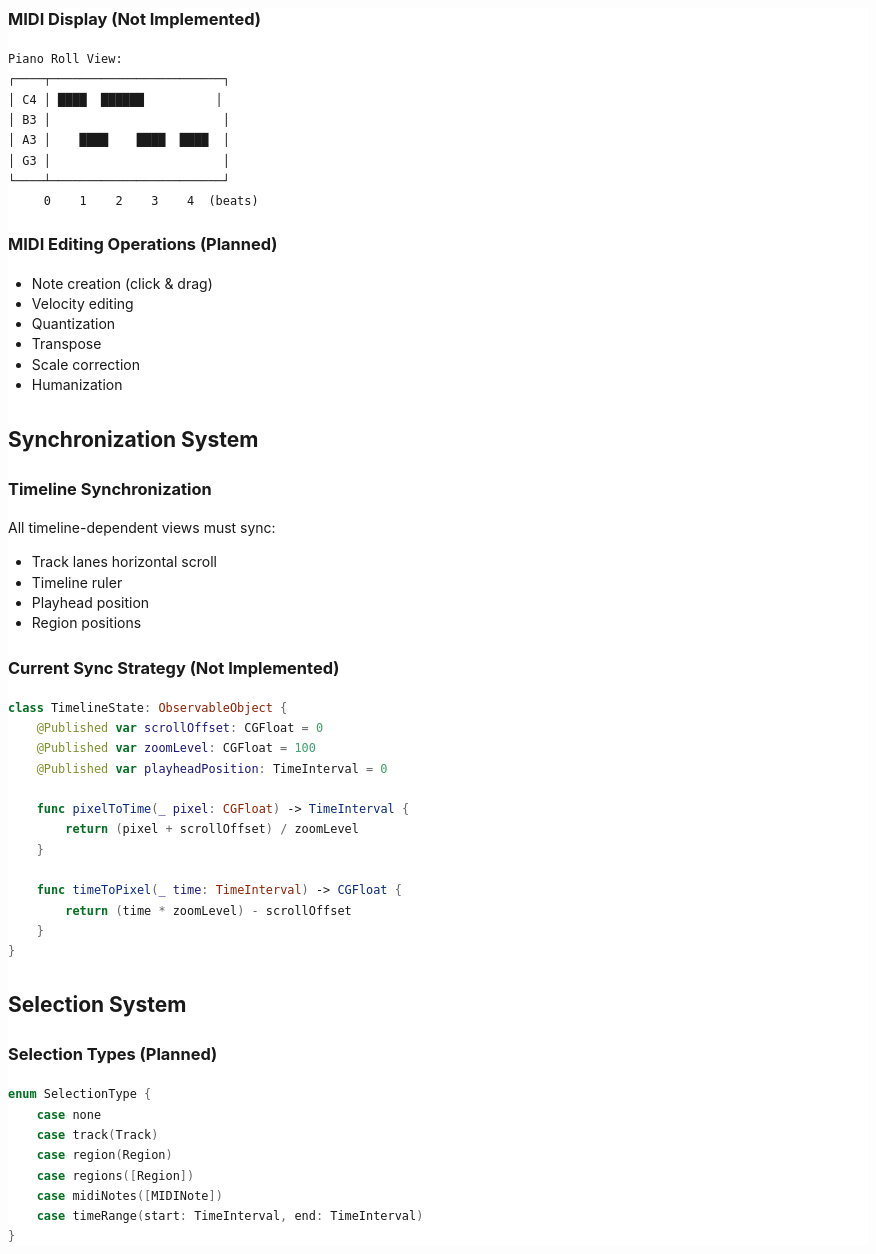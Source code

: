 ### MIDI Display (Not Implemented)
```
Piano Roll View:
┌────┬────────────────────────┐
│ C4 │ ████  ██████          │
│ B3 │                        │
│ A3 │    ████    ████  ████  │
│ G3 │                        │
└────┴────────────────────────┘
     0    1    2    3    4  (beats)
```

### MIDI Editing Operations (Planned)
- Note creation (click & drag)
- Velocity editing
- Quantization
- Transpose
- Scale correction
- Humanization

## Synchronization System

### Timeline Synchronization
All timeline-dependent views must sync:
- Track lanes horizontal scroll
- Timeline ruler
- Playhead position
- Region positions

### Current Sync Strategy (Not Implemented)
```swift
class TimelineState: ObservableObject {
    @Published var scrollOffset: CGFloat = 0
    @Published var zoomLevel: CGFloat = 100
    @Published var playheadPosition: TimeInterval = 0
    
    func pixelToTime(_ pixel: CGFloat) -> TimeInterval {
        return (pixel + scrollOffset) / zoomLevel
    }
    
    func timeToPixel(_ time: TimeInterval) -> CGFloat {
        return (time * zoomLevel) - scrollOffset
    }
}
```

## Selection System

### Selection Types (Planned)
```swift
enum SelectionType {
    case none
    case track(Track)
    case region(Region)
    case regions([Region])
    case midiNotes([MIDINote])
    case timeRange(start: TimeInterval, end: TimeInterval)
}
```
